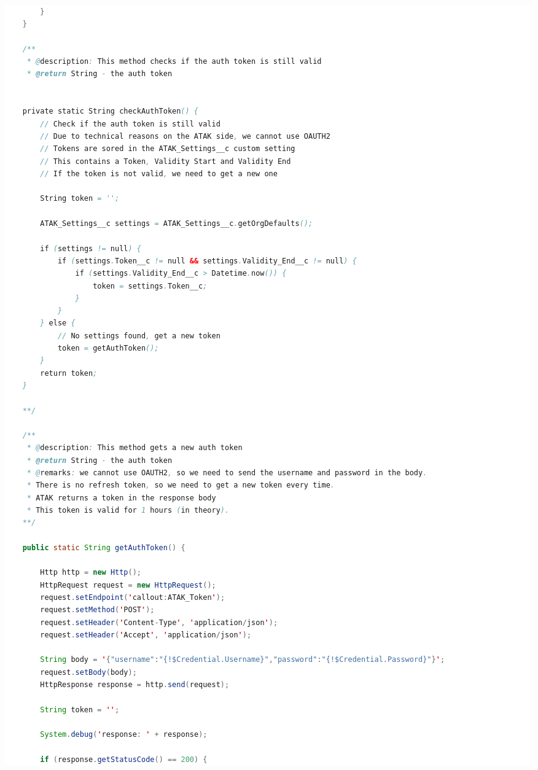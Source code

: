 ```java
        }
    }

    /**
     * @description: This method checks if the auth token is still valid
     * @return String - the auth token


    private static String checkAuthToken() {
        // Check if the auth token is still valid
        // Due to technical reasons on the ATAK side, we cannot use OAUTH2
        // Tokens are sored in the ATAK_Settings__c custom setting
        // This contains a Token, Validity Start and Validity End
        // If the token is not valid, we need to get a new one

        String token = '';

        ATAK_Settings__c settings = ATAK_Settings__c.getOrgDefaults();

        if (settings != null) {
            if (settings.Token__c != null && settings.Validity_End__c != null) {
                if (settings.Validity_End__c > Datetime.now()) {
                    token = settings.Token__c;
                }
            }
        } else {
            // No settings found, get a new token
            token = getAuthToken();
        }
        return token;
    }

    **/

    /**
     * @description: This method gets a new auth token
     * @return String - the auth token
     * @remarks: we cannot use OAUTH2, so we need to send the username and password in the body.
     * There is no refresh token, so we need to get a new token every time.
     * ATAK returns a token in the response body
     * This token is valid for 1 hours (in theory).
    **/

    public static String getAuthToken() {

        Http http = new Http();
        HttpRequest request = new HttpRequest();
        request.setEndpoint('callout:ATAK_Token');
        request.setMethod('POST');
        request.setHeader('Content-Type', 'application/json');
        request.setHeader('Accept', 'application/json');

        String body = '{"username":"{!$Credential.Username}","password":"{!$Credential.Password}"}';
        request.setBody(body);
        HttpResponse response = http.send(request);

        String token = '';

        System.debug('response: ' + response);

        if (response.getStatusCode() == 200) {
```